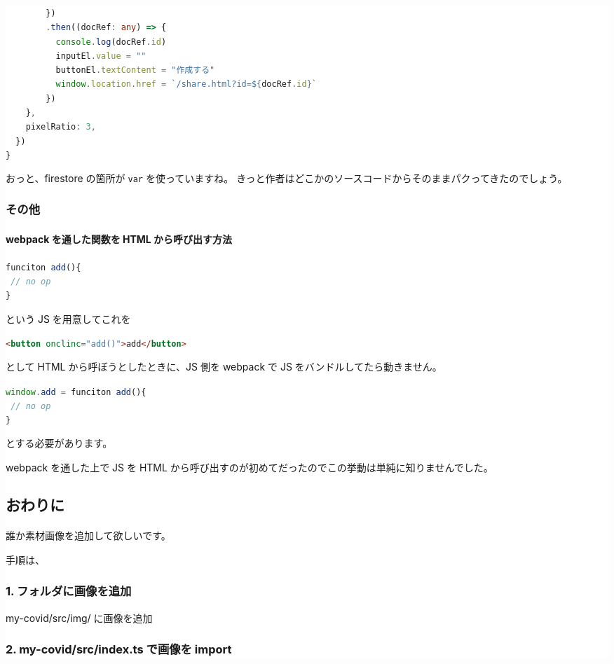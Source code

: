 ```ts
        })
        .then((docRef: any) => {
          console.log(docRef.id)
          inputEl.value = ""
          buttonEl.textContent = "作成する"
          window.location.href = `/share.html?id=${docRef.id}`
        })
    },
    pixelRatio: 3,
  })
}
```

おっと、firestore の箇所が `var` を使っていますね。
きっと作者はどこかのソースコードからそのままパクってきたのでしょう。

### その他

#### webpack を通した関数を HTML から呼び出す方法

```ts
funciton add(){
 // no op
}
```

という JS を用意してこれを

```html
<button onclinc="add()">add</button>
```

として HTML から呼ぼうとしたときに、JS 側を webpack で JS をバンドルしてたら動きません。

```ts
window.add = funciton add(){
 // no op
}
```

とする必要があります。

webpack を通した上で JS を HTML から呼び出すのが初めてだったのでこの挙動は単純に知りませんでした。

## おわりに

誰か素材画像を追加して欲しいです。

手順は、

### 1. フォルダに画像を追加

my-covid/src/img/ に画像を追加

### 2. my-covid/src/index.ts で画像を import
